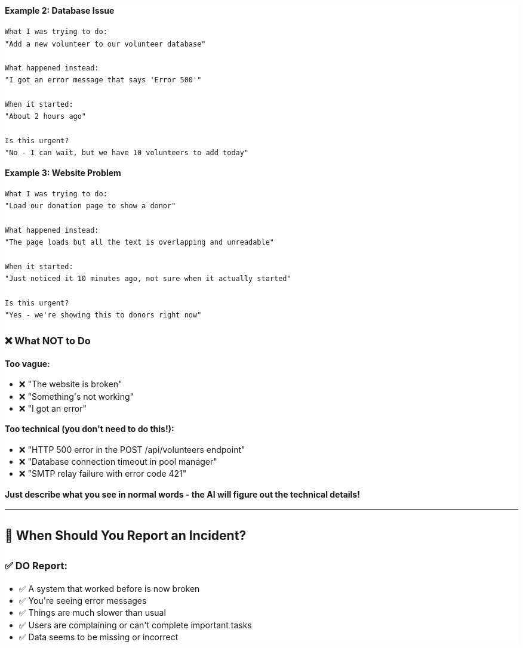 **Example 2: Database Issue**
```
What I was trying to do:
"Add a new volunteer to our volunteer database"

What happened instead:
"I got an error message that says 'Error 500'"

When it started:
"About 2 hours ago"

Is this urgent?
"No - I can wait, but we have 10 volunteers to add today"
```

**Example 3: Website Problem**
```
What I was trying to do:
"Load our donation page to show a donor"

What happened instead:
"The page loads but all the text is overlapping and unreadable"

When it started:
"Just noticed it 10 minutes ago, not sure when it actually started"

Is this urgent?
"Yes - we're showing this to donors right now"
```

### ❌ What NOT to Do

**Too vague:**
- ❌ "The website is broken"
- ❌ "Something's not working"
- ❌ "I got an error"

**Too technical (you don't need to do this!):**
- ❌ "HTTP 500 error in the POST /api/volunteers endpoint"
- ❌ "Database connection timeout in pool manager"
- ❌ "SMTP relay failure with error code 421"

**Just describe what you see in normal words - the AI will figure out the technical details!**

---

## 🎯 When Should You Report an Incident?

### ✅ DO Report:
- ✅ A system that worked before is now broken
- ✅ You're seeing error messages
- ✅ Things are much slower than usual
- ✅ Users are complaining or can't complete important tasks
- ✅ Data seems to be missing or incorrect
